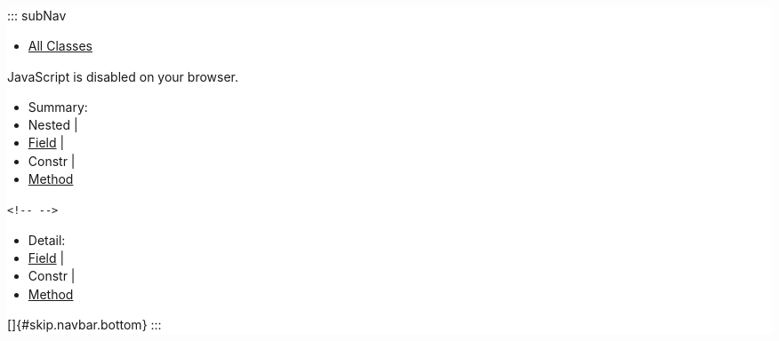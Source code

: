 ::: subNav
-   [All Classes](../../../../../allclasses.html)

<div>

<div>

JavaScript is disabled on your browser.

</div>

</div>

<div>

-   Summary: 
-   Nested \| 
-   [Field](#field.summary) \| 
-   Constr \| 
-   [Method](#method.summary)

```{=html}
<!-- -->
```
-   Detail: 
-   [Field](#field.detail) \| 
-   Constr \| 
-   [Method](#method.detail)

</div>

[]{#skip.navbar.bottom}
:::
